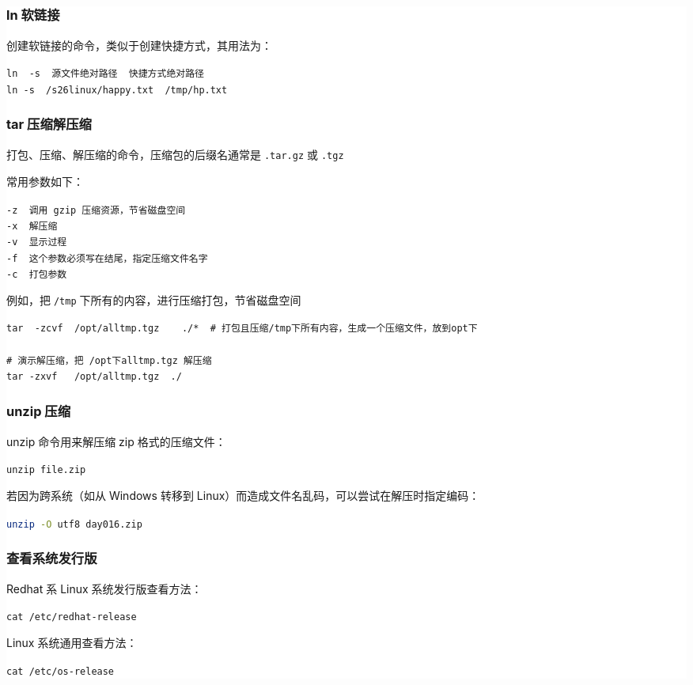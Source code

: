 ### ln 软链接

创建软链接的命令，类似于创建快捷方式，其用法为：

```shell
ln  -s  源文件绝对路径  快捷方式绝对路径
ln -s  /s26linux/happy.txt  /tmp/hp.txt
```

### tar 压缩解压缩

打包、压缩、解压缩的命令，压缩包的后缀名通常是 `.tar.gz` 或 `.tgz`

常用参数如下：

```
-z  调用 gzip 压缩资源，节省磁盘空间
-x  解压缩
-v  显示过程
-f  这个参数必须写在结尾，指定压缩文件名字
-c  打包参数
```

例如，把 `/tmp` 下所有的内容，进行压缩打包，节省磁盘空间

```shell
tar  -zcvf  /opt/alltmp.tgz    ./*  # 打包且压缩/tmp下所有内容，生成一个压缩文件，放到opt下

# 演示解压缩，把 /opt下alltmp.tgz 解压缩
tar -zxvf   /opt/alltmp.tgz  ./
```

### unzip 压缩

unzip 命令用来解压缩 zip 格式的压缩文件：

```
unzip file.zip
```

若因为跨系统（如从 Windows 转移到 Linux）而造成文件名乱码，可以尝试在解压时指定编码：

```bash
unzip -O utf8 day016.zip
```

### 查看系统发行版

Redhat 系 Linux 系统发行版查看方法：

```shell
cat /etc/redhat-release
```

Linux 系统通用查看方法：

```shell
cat /etc/os-release
```
